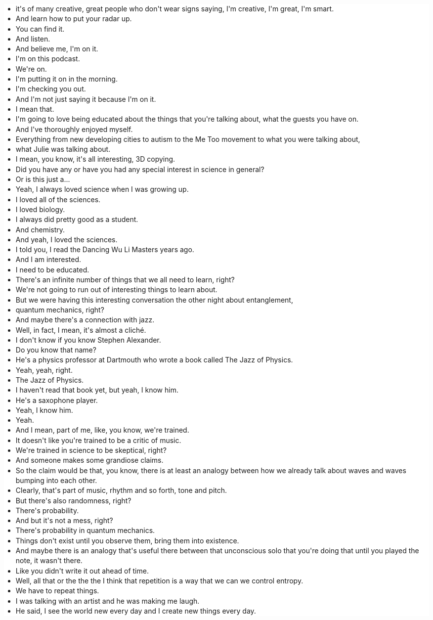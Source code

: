 *  it's of many creative, great people who don't wear signs saying, I'm creative, I'm great, I'm smart.
*  And learn how to put your radar up.
*  You can find it.
*  And listen.
*  And believe me, I'm on it.
*  I'm on this podcast.
*  We're on.
*  I'm putting it on in the morning.
*  I'm checking you out.
*  And I'm not just saying it because I'm on it.
*  I mean that.
*  I'm going to love being educated about the things that you're talking about, what the guests you have on.
*  And I've thoroughly enjoyed myself.
*  Everything from new developing cities to autism to the Me Too movement to what you were talking about,
*  what Julie was talking about.
*  I mean, you know, it's all interesting, 3D copying.
*  Did you have any or have you had any special interest in science in general?
*  Or is this just a...
*  Yeah, I always loved science when I was growing up.
*  I loved all of the sciences.
*  I loved biology.
*  I always did pretty good as a student.
*  And chemistry.
*  And yeah, I loved the sciences.
*  I told you, I read the Dancing Wu Li Masters years ago.
*  And I am interested.
*  I need to be educated.
*  There's an infinite number of things that we all need to learn, right?
*  We're not going to run out of interesting things to learn about.
*  But we were having this interesting conversation the other night about entanglement,
*  quantum mechanics, right?
*  And maybe there's a connection with jazz.
*  Well, in fact, I mean, it's almost a cliché.
*  I don't know if you know Stephen Alexander.
*  Do you know that name?
*  He's a physics professor at Dartmouth who wrote a book called The Jazz of Physics.
*  Yeah, yeah, right.
*  The Jazz of Physics.
*  I haven't read that book yet, but yeah, I know him.
*  He's a saxophone player.
*  Yeah, I know him.
*  Yeah.
*  And I mean, part of me, like, you know, we're trained.
*  It doesn't like you're trained to be a critic of music.
*  We're trained in science to be skeptical, right?
*  And someone makes some grandiose claims.
*  So the claim would be that, you know, there is at least an analogy between how we already talk about waves and waves bumping into each other.
*  Clearly, that's part of music, rhythm and so forth, tone and pitch.
*  But there's also randomness, right?
*  There's probability.
*  And but it's not a mess, right?
*  There's probability in quantum mechanics.
*  Things don't exist until you observe them, bring them into existence.
*  And maybe there is an analogy that's useful there between that unconscious solo that you're doing that until you played the note, it wasn't there.
*  Like you didn't write it out ahead of time.
*  Well, all that or the the the I think that repetition is a way that we can we control entropy.
*  We have to repeat things.
*  I was talking with an artist and he was making me laugh.
*  He said, I see the world new every day and I create new things every day.